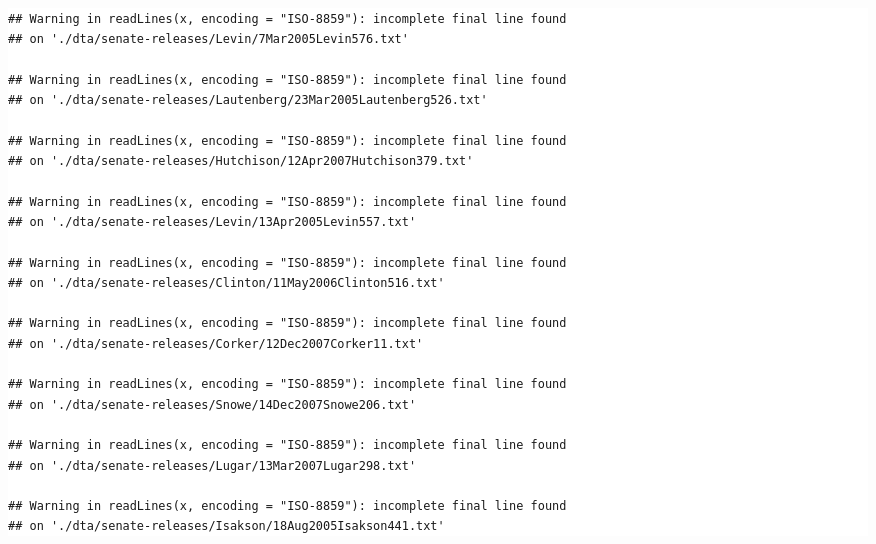     ## Warning in readLines(x, encoding = "ISO-8859"): incomplete final line found
    ## on './dta/senate-releases/Levin/7Mar2005Levin576.txt'

    ## Warning in readLines(x, encoding = "ISO-8859"): incomplete final line found
    ## on './dta/senate-releases/Lautenberg/23Mar2005Lautenberg526.txt'

    ## Warning in readLines(x, encoding = "ISO-8859"): incomplete final line found
    ## on './dta/senate-releases/Hutchison/12Apr2007Hutchison379.txt'

    ## Warning in readLines(x, encoding = "ISO-8859"): incomplete final line found
    ## on './dta/senate-releases/Levin/13Apr2005Levin557.txt'

    ## Warning in readLines(x, encoding = "ISO-8859"): incomplete final line found
    ## on './dta/senate-releases/Clinton/11May2006Clinton516.txt'

    ## Warning in readLines(x, encoding = "ISO-8859"): incomplete final line found
    ## on './dta/senate-releases/Corker/12Dec2007Corker11.txt'

    ## Warning in readLines(x, encoding = "ISO-8859"): incomplete final line found
    ## on './dta/senate-releases/Snowe/14Dec2007Snowe206.txt'

    ## Warning in readLines(x, encoding = "ISO-8859"): incomplete final line found
    ## on './dta/senate-releases/Lugar/13Mar2007Lugar298.txt'

    ## Warning in readLines(x, encoding = "ISO-8859"): incomplete final line found
    ## on './dta/senate-releases/Isakson/18Aug2005Isakson441.txt'
